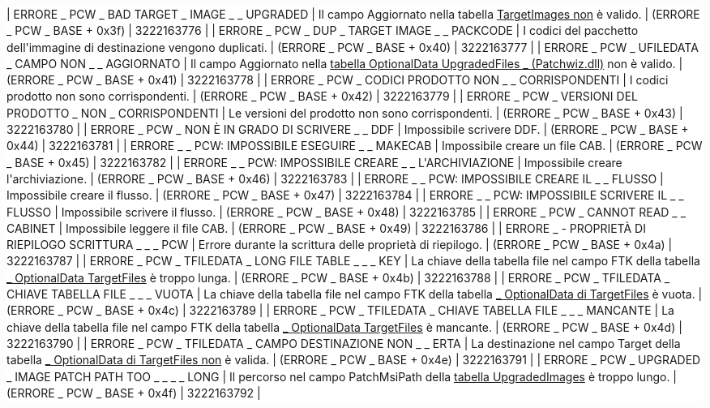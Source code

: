 | ERRORE \_ PCW \_ BAD TARGET \_ IMAGE \_ \_ UPGRADED              | Il campo Aggiornato nella tabella [TargetImages non](targetimages-table-patchwiz-dll-.md) è valido.                                                                                                                      | (ERRORE \_ PCW \_ BASE + 0x3f)  | 3222163776 |
| ERRORE \_ PCW \_ DUP \_ TARGET IMAGE \_ \_ PACKCODE              | I codici del pacchetto dell'immagine di destinazione vengono duplicati.                                                                                                                                                                        | (ERRORE \_ PCW \_ BASE + 0x40)  | 3222163777 |
| ERRORE \_ PCW \_ UFILEDATA \_ CAMPO NON \_ \_ AGGIORNATO           | Il campo Aggiornato nella [tabella OptionalData UpgradedFiles \_ (Patchwiz.dll)](upgradedfiles-optionaldata-table-patchwiz-dll-.md) non è valido.                                                                          | (ERRORE \_ PCW \_ BASE + 0x41)  | 3222163778 |
| ERRORE \_ PCW \_ CODICI PRODOTTO NON \_ \_ CORRISPONDENTI                | I codici prodotto non sono corrispondenti.                                                                                                                                                                                     | (ERRORE \_ PCW \_ BASE + 0x42)  | 3222163779 |
| ERRORE \_ PCW \_ VERSIONI DEL PRODOTTO \_ NON \_ CORRISPONDENTI             | Le versioni del prodotto non sono corrispondenti.                                                                                                                                                                                  | (ERRORE \_ PCW \_ BASE + 0x43)  | 3222163780 |
| ERRORE \_ PCW \_ NON È IN GRADO DI SCRIVERE \_ \_ DDF                        | Impossibile scrivere DDF.                                                                                                                                                                                                     | (ERRORE \_ PCW \_ BASE + 0x44)  | 3222163781 |
| ERRORE \_ \_ PCW: IMPOSSIBILE ESEGUIRE \_ \_ MAKECAB                      | Impossibile creare un file CAB.                                                                                                                                                                                             | (ERRORE \_ PCW \_ BASE + 0x45)  | 3222163782 |
| ERRORE \_ \_ PCW: IMPOSSIBILE CREARE \_ \_ L'ARCHIVIAZIONE                   | Impossibile creare l'archiviazione.                                                                                                                                                                                                | (ERRORE \_ PCW \_ BASE + 0x46)  | 3222163783 |
| ERRORE \_ \_ PCW: IMPOSSIBILE CREARE IL \_ \_ FLUSSO                    | Impossibile creare il flusso.                                                                                                                                                                                                 | (ERRORE \_ PCW \_ BASE + 0x47)  | 3222163784 |
| ERRORE \_ \_ PCW: IMPOSSIBILE SCRIVERE IL \_ \_ FLUSSO                     | Impossibile scrivere il flusso.                                                                                                                                                                                                  | (ERRORE \_ PCW \_ BASE + 0x48)  | 3222163785 |
| ERRORE \_ PCW \_ CANNOT READ \_ \_ CABINET                     | Impossibile leggere il file CAB.                                                                                                                                                                                             | (ERRORE \_ PCW \_ BASE + 0x49)  | 3222163786 |
| ERRORE \_ - PROPRIETÀ DI RIEPILOGO SCRITTURA \_ \_ \_ PCW                | Errore durante la scrittura delle proprietà di riepilogo.                                                                                                                                                                                     | (ERRORE \_ PCW \_ BASE + 0x4a)  | 3222163787 |
| ERRORE \_ PCW \_ TFILEDATA \_ LONG FILE TABLE \_ \_ \_ KEY         | La chiave della tabella file nel campo FTK della tabella [ \_ OptionalData TargetFiles](targetfiles-optionaldata-table-patchwiz-dll-.md) è troppo lunga.                                                                           | (ERRORE \_ PCW \_ BASE + 0x4b)  | 3222163788 |
| ERRORE \_ PCW \_ TFILEDATA \_ CHIAVE TABELLA FILE \_ \_ \_ VUOTA        | La chiave della tabella file nel campo FTK della tabella [ \_ OptionalData di TargetFiles](targetfiles-optionaldata-table-patchwiz-dll-.md) è vuota.                                                                              | (ERRORE \_ PCW \_ BASE + 0x4c)  | 3222163789 |
| ERRORE \_ PCW \_ TFILEDATA \_ CHIAVE TABELLA FILE \_ \_ \_ MANCANTE      | La chiave della tabella file nel campo FTK della tabella [ \_ OptionalData TargetFiles](targetfiles-optionaldata-table-patchwiz-dll-.md) è mancante.                                                                            | (ERRORE \_ PCW \_ BASE + 0x4d)  | 3222163790 |
| ERRORE \_ PCW \_ TFILEDATA \_ CAMPO DESTINAZIONE NON \_ \_ ERTA             | La destinazione nel campo Target della tabella [ \_ OptionalData di TargetFiles non](targetfiles-optionaldata-table-patchwiz-dll-.md) è valida.                                                                                 | (ERRORE \_ PCW \_ BASE + 0x4e)  | 3222163791 |
| ERRORE \_ PCW \_ UPGRADED \_ IMAGE PATCH PATH TOO \_ \_ \_ \_ LONG   | Il percorso nel campo PatchMsiPath della [tabella UpgradedImages](upgradedimages-table-patchwiz-dll-.md) è troppo lungo.                                                                                                 | (ERRORE \_ PCW \_ BASE + 0x4f)  | 3222163792 |